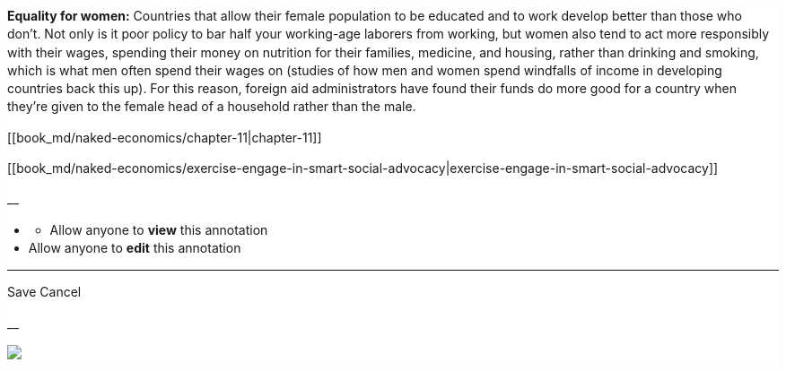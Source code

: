 **Equality for women:** Countries that allow their female population to be educated and to work develop better than those who don’t. Not only is it poor policy to bar half your working-age laborers from working, but women also tend to act more responsibly with their wages, spending their money on nutrition for their families, medicine, and housing, rather than drinking and smoking, which is what men often spend their wages on (studies of how men and women spend windfalls of income in developing countries back this up). For this reason, foreign aid administrators have found their funds do more good for a country when they’re given to the female head of a household rather than the male.

[[book_md/naked-economics/chapter-11|chapter-11]]

[[book_md/naked-economics/exercise-engage-in-smart-social-advocacy|exercise-engage-in-smart-social-advocacy]]

__

  *   * Allow anyone to **view** this annotation
  * Allow anyone to **edit** this annotation



* * *

Save Cancel

__




![](https://bat.bing.com/action/0?ti=56018282&Ver=2&mid=c4968a34-032a-4001-bd2c-7fa5dc295fd7&sid=f30c5e70639211ee87d33f0876d93783&vid=f30c9700639211eeb3a75d830392c94f&vids=0&msclkid=N&pi=0&lg=en-US&sw=800&sh=600&sc=24&nwd=1&tl=Shortform%20%7C%20Naked%20Economics&p=https%3A%2F%2Fwww.shortform.com%2Fapp%2Fbook%2Fnaked-economics%2Fchapters-12-13&r=&lt=472&evt=pageLoad&sv=1&rn=548151)
